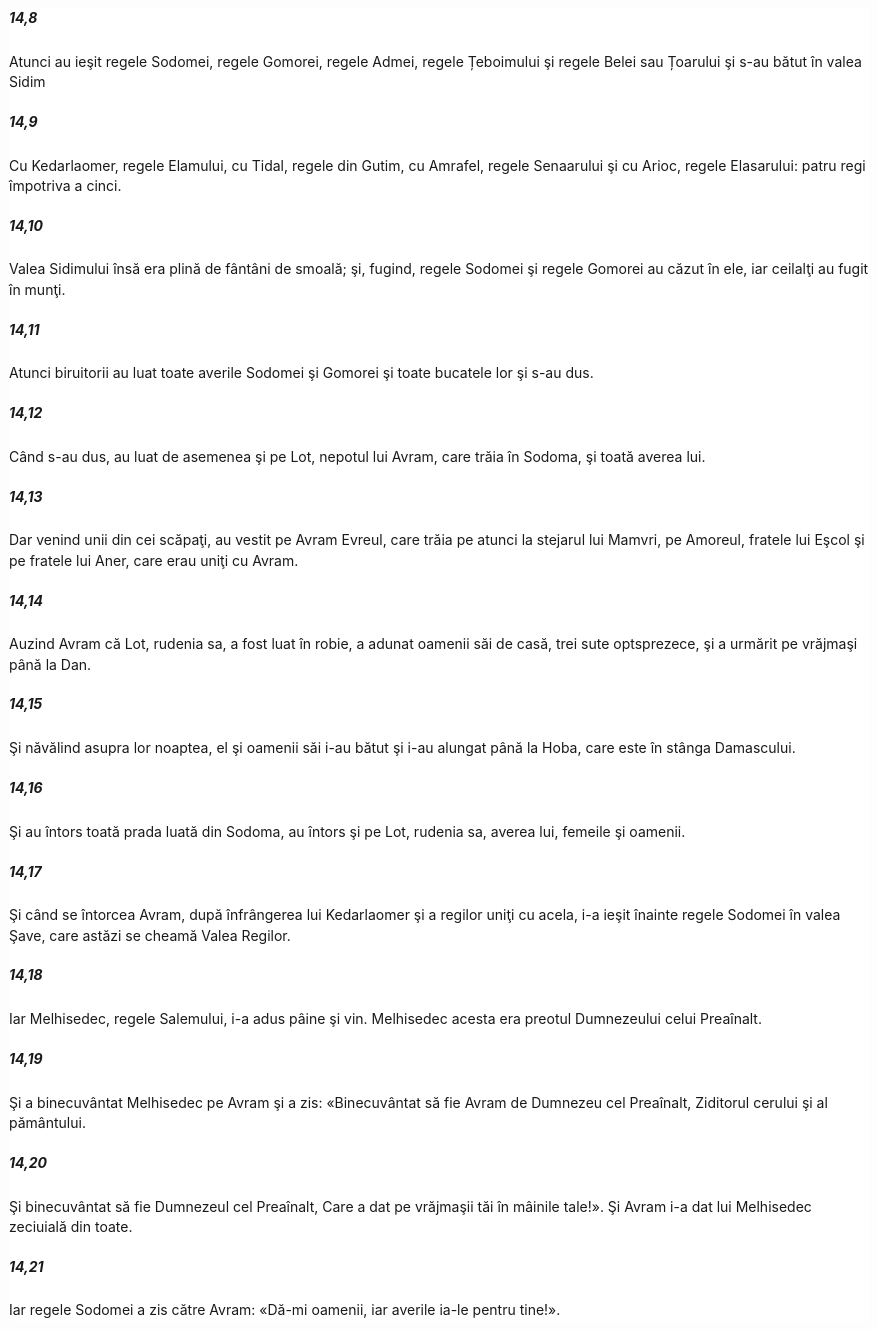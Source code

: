 ##### 14,8
Atunci au ieşit regele Sodomei, regele Gomorei, regele Admei, regele Țeboimului şi regele Belei sau Țoarului şi s-au bătut în valea Sidim

##### 14,9
Cu Kedarlaomer, regele Elamului, cu Tidal, regele din Gutim, cu Amrafel, regele Senaarului şi cu Arioc, regele Elasarului: patru regi împotriva a cinci.

##### 14,10
Valea Sidimului însă era plină de fântâni de smoală; şi, fugind, regele Sodomei şi regele Gomorei au căzut în ele, iar ceilalţi au fugit în munţi.

##### 14,11
Atunci biruitorii au luat toate averile Sodomei şi Gomorei şi toate bucatele lor şi s-au dus.

##### 14,12
Când s-au dus, au luat de asemenea şi pe Lot, nepotul lui Avram, care trăia în Sodoma, şi toată averea lui.

##### 14,13
Dar venind unii din cei scăpaţi, au vestit pe Avram Evreul, care trăia pe atunci la stejarul lui Mamvri, pe Amoreul, fratele lui Eşcol şi pe fratele lui Aner, care erau uniţi cu Avram.

##### 14,14
Auzind Avram că Lot, rudenia sa, a fost luat în robie, a adunat oamenii săi de casă, trei sute optsprezece, şi a urmărit pe vrăjmaşi până la Dan.

##### 14,15
Şi năvălind asupra lor noaptea, el şi oamenii săi i-au bătut şi i-au alungat până la Hoba, care este în stânga Damascului.

##### 14,16
Şi au întors toată prada luată din Sodoma, au întors şi pe Lot, rudenia sa, averea lui, femeile şi oamenii.

##### 14,17
Şi când se întorcea Avram, după înfrângerea lui Kedarlaomer şi a regilor uniţi cu acela, i-a ieşit înainte regele Sodomei în valea Şave, care astăzi se cheamă Valea Regilor.

##### 14,18
Iar Melhisedec, regele Salemului, i-a adus pâine şi vin. Melhisedec acesta era preotul Dumnezeului celui Preaînalt.

##### 14,19
Şi a binecuvântat Melhisedec pe Avram şi a zis: «Binecuvântat să fie Avram de Dumnezeu cel Preaînalt, Ziditorul cerului şi al pământului.

##### 14,20
Şi binecuvântat să fie Dumnezeul cel Preaînalt, Care a dat pe vrăjmaşii tăi în mâinile tale!». Şi Avram i-a dat lui Melhisedec zeciuială din toate.

##### 14,21
Iar regele Sodomei a zis către Avram: «Dă-mi oamenii, iar averile ia-le pentru tine!».
